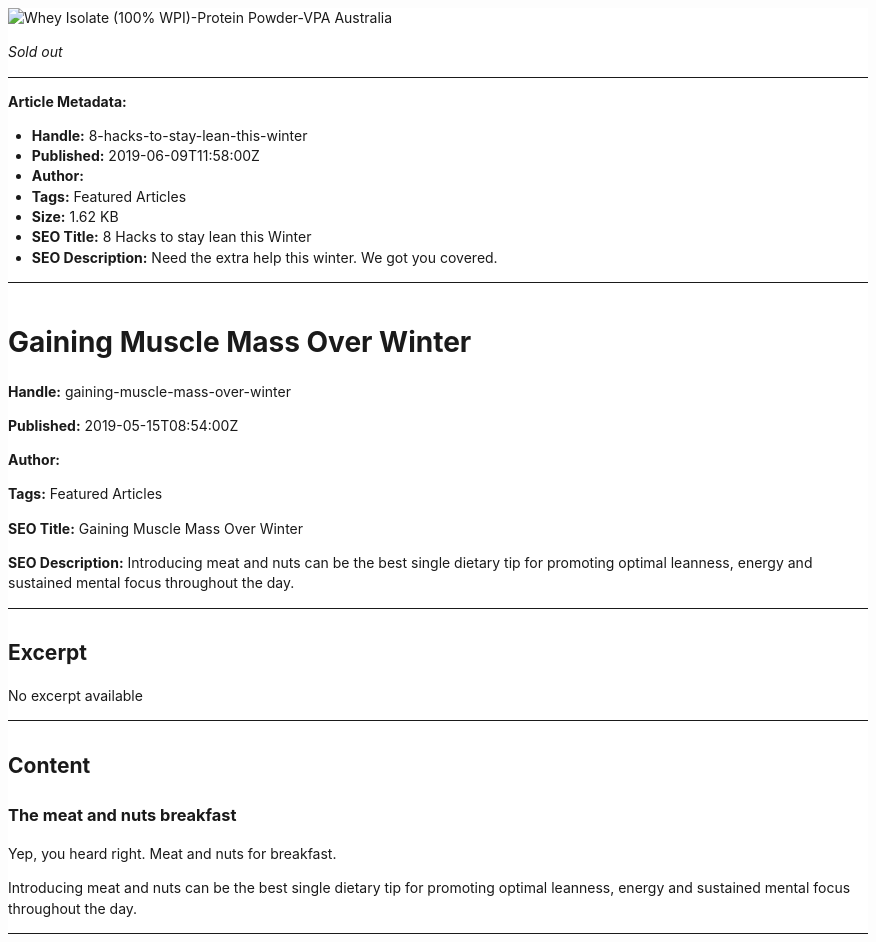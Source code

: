 ![Whey Isolate (100% WPI)-Protein Powder-VPA Australia](image-url)

*Sold out*



---

**Article Metadata:**

- **Handle:** 8-hacks-to-stay-lean-this-winter
- **Published:** 2019-06-09T11:58:00Z
- **Author:**  
- **Tags:** Featured Articles
- **Size:** 1.62 KB
- **SEO Title:** 8 Hacks to stay lean this Winter
- **SEO Description:** Need the extra help this winter. We got you covered.

---

<a id="gaining-muscle-mass-over-winter"></a>

# Gaining Muscle Mass Over Winter

**Handle:** gaining-muscle-mass-over-winter

**Published:** 2019-05-15T08:54:00Z

**Author:**  

**Tags:** Featured Articles

**SEO Title:** Gaining Muscle Mass Over Winter

**SEO Description:** Introducing meat and nuts can be the best single dietary tip for promoting optimal leanness, energy and sustained mental focus throughout the day.

---

## Excerpt

No excerpt available

---

## Content

### The meat and nuts breakfast

Yep, you heard right. Meat and nuts for breakfast.

Introducing meat and nuts can be the best single dietary tip for promoting optimal leanness, energy and sustained mental focus throughout the day.

---
